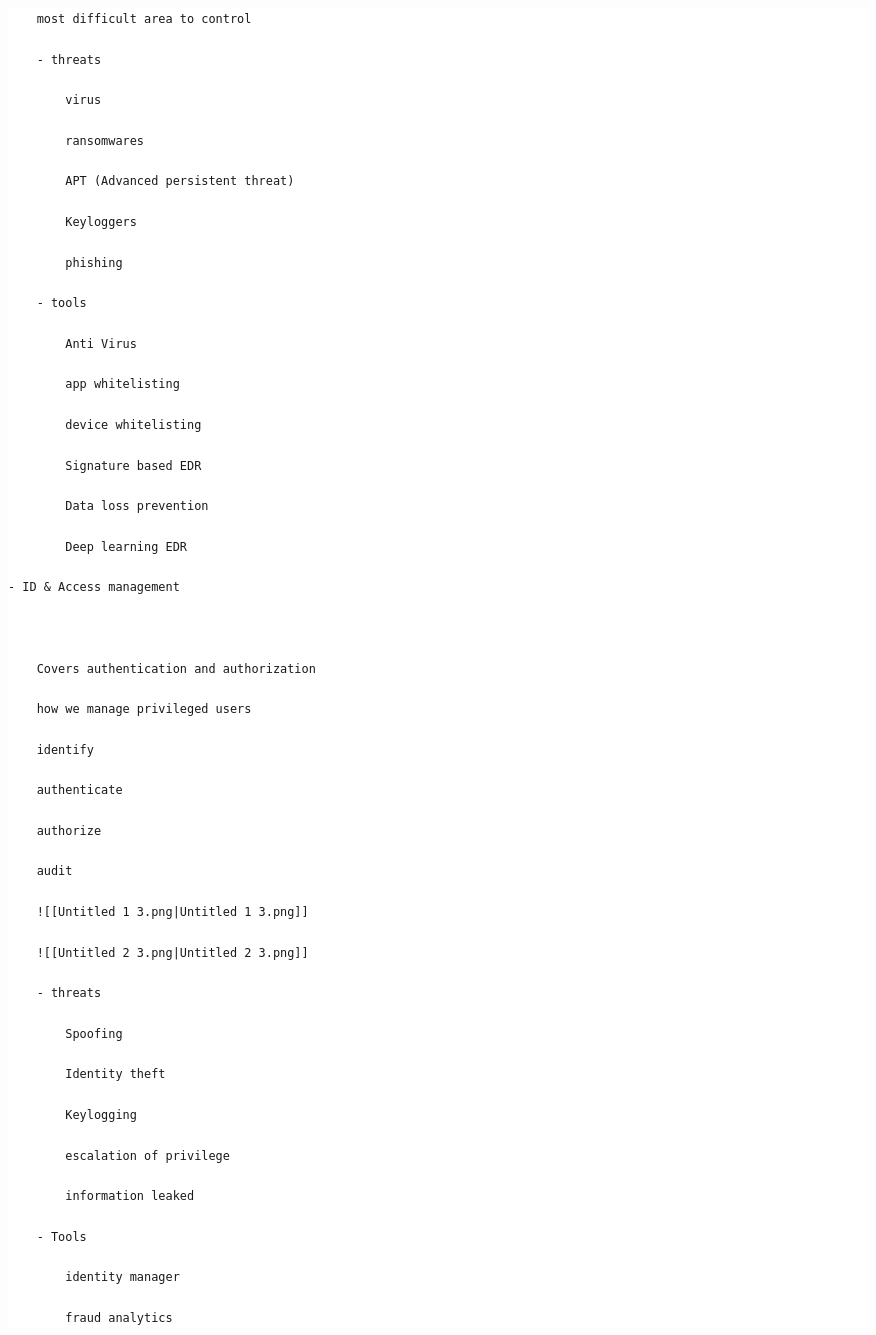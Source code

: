         most difficult area to control
        
        - threats
            
            virus
            
            ransomwares
            
            APT (Advanced persistent threat)
            
            Keyloggers
            
            phishing
            
        - tools
            
            Anti Virus
            
            app whitelisting
            
            device whitelisting
            
            Signature based EDR
            
            Data loss prevention
            
            Deep learning EDR
            
    - ID & Access management
        
          
        
        Covers authentication and authorization
        
        how we manage privileged users
        
        identify
        
        authenticate
        
        authorize
        
        audit
        
        ![[Untitled 1 3.png|Untitled 1 3.png]]
        
        ![[Untitled 2 3.png|Untitled 2 3.png]]
        
        - threats
            
            Spoofing
            
            Identity theft
            
            Keylogging
            
            escalation of privilege
            
            information leaked
            
        - Tools
            
            identity manager
            
            fraud analytics
            